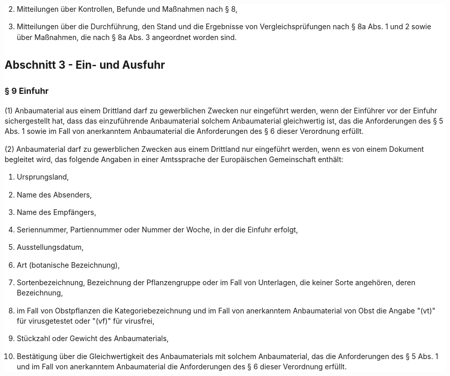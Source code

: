 
2.  Mitteilungen über Kontrollen, Befunde und Maßnahmen nach § 8,


3.  Mitteilungen über die Durchführung, den Stand und die Ergebnisse von
    Vergleichsprüfungen nach § 8a Abs. 1 und 2 sowie über Maßnahmen, die
    nach § 8a Abs. 3 angeordnet worden sind.





## Abschnitt 3 - Ein- und Ausfuhr



### § 9 Einfuhr

(1) Anbaumaterial aus einem Drittland darf zu gewerblichen Zwecken nur
eingeführt werden, wenn der Einführer vor der Einfuhr sichergestellt
hat, dass das einzuführende Anbaumaterial solchem Anbaumaterial
gleichwertig ist, das die Anforderungen des § 5 Abs. 1 sowie im Fall
von anerkanntem Anbaumaterial die Anforderungen des § 6 dieser
Verordnung erfüllt.

(2) Anbaumaterial darf zu gewerblichen Zwecken aus einem Drittland nur
eingeführt werden, wenn es von einem Dokument begleitet wird, das
folgende Angaben in einer Amtssprache der Europäischen Gemeinschaft
enthält:

1.  Ursprungsland,


2.  Name des Absenders,


3.  Name des Empfängers,


4.  Seriennummer, Partiennummer oder Nummer der Woche, in der die Einfuhr
    erfolgt,


5.  Ausstellungsdatum,


6.  Art (botanische Bezeichnung),


7.  Sortenbezeichnung, Bezeichnung der Pflanzengruppe oder im Fall von
    Unterlagen, die keiner Sorte angehören, deren Bezeichnung,


8.  im Fall von Obstpflanzen die Kategoriebezeichnung und im Fall von
    anerkanntem Anbaumaterial von Obst die Angabe "(vt)" für virusgetestet
    oder "(vf)" für virusfrei,


9.  Stückzahl oder Gewicht des Anbaumaterials,


10. Bestätigung über die Gleichwertigkeit des Anbaumaterials mit solchem
    Anbaumaterial, das die Anforderungen des § 5 Abs. 1 und im Fall von
    anerkanntem Anbaumaterial die Anforderungen des § 6 dieser Verordnung
    erfüllt.
